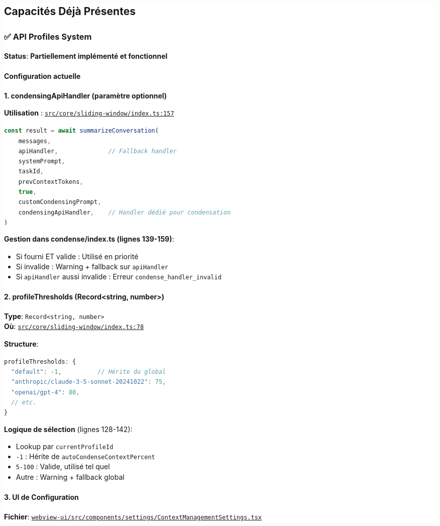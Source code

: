 
## Capacités Déjà Présentes

### ✅ API Profiles System

**Status**: **Partiellement implémenté et fonctionnel**

#### Configuration actuelle

**1. condensingApiHandler (paramètre optionnel)**

**Utilisation** : [`src/core/sliding-window/index.ts:157`](src/core/sliding-window/index.ts:157)
```typescript
const result = await summarizeConversation(
    messages,
    apiHandler,              // Fallback handler
    systemPrompt,
    taskId,
    prevContextTokens,
    true,
    customCondensingPrompt,
    condensingApiHandler,    // Handler dédié pour condensation
)
```

**Gestion dans condense/index.ts (lignes 139-159)**:
- Si fourni ET valide : Utilisé en priorité
- Si invalide : Warning + fallback sur `apiHandler`
- Si `apiHandler` aussi invalide : Erreur `condense_handler_invalid`

#### 2. profileThresholds (Record<string, number>)

**Type**: `Record<string, number>`  
**Où**: [`src/core/sliding-window/index.ts:78`](src/core/sliding-window/index.ts:78)

**Structure**:
```typescript
profileThresholds: {
  "default": -1,          // Hérite du global
  "anthropic/claude-3-5-sonnet-20241022": 75,
  "openai/gpt-4": 80,
  // etc.
}
```

**Logique de sélection** (lignes 128-142):
- Lookup par `currentProfileId`
- `-1` : Hérite de `autoCondenseContextPercent`
- `5-100` : Valide, utilisé tel quel
- Autre : Warning + fallback global

#### 3. UI de Configuration

**Fichier**: [`webview-ui/src/components/settings/ContextManagementSettings.tsx`](webview-ui/src/components/settings/ContextManagementSettings.tsx:70-96)
